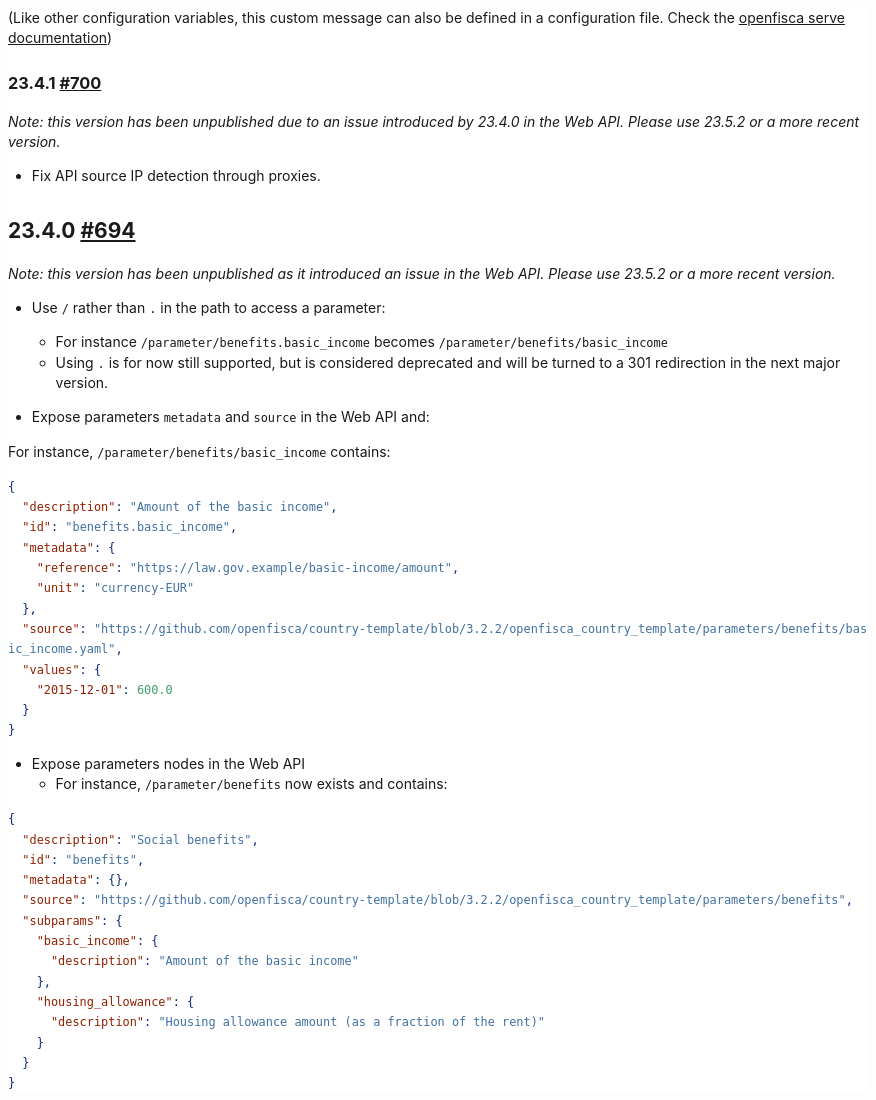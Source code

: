 (Like other configuration variables, this custom message can also be defined in a configuration file. Check the [openfisca serve documentation](https://openfisca.readthedocs.io/en/latest/openfisca_serve.html))


### 23.4.1 [#700](https://github.com/openfisca/openfisca-core/pull/700)
_Note: this version has been unpublished due to an issue introduced by 23.4.0 in the Web API. Please use 23.5.2 or a more recent version._

* Fix API source IP detection through proxies.

## 23.4.0 [#694](https://github.com/openfisca/openfisca-core/pull/694)
_Note: this version has been unpublished as it introduced an issue in the Web API. Please use 23.5.2 or a more recent version._

* Use `/` rather than `.` in the path to access a parameter:
  - For instance `/parameter/benefits.basic_income` becomes `/parameter/benefits/basic_income`
  - Using `.` is for now still supported, but is considered deprecated and will be turned to a 301 redirection in the next major version.

* Expose parameters `metadata` and `source` in the Web API and:

For instance, `/parameter/benefits/basic_income` contains:

```JSON
{
  "description": "Amount of the basic income",
  "id": "benefits.basic_income",
  "metadata": {
    "reference": "https://law.gov.example/basic-income/amount",
    "unit": "currency-EUR"
  },
  "source": "https://github.com/openfisca/country-template/blob/3.2.2/openfisca_country_template/parameters/benefits/basic_income.yaml",
  "values": {
    "2015-12-01": 600.0
  }
}
```

* Expose parameters nodes in the Web API
  - For instance, `/parameter/benefits` now exists and contains:

```JSON
{
  "description": "Social benefits",
  "id": "benefits",
  "metadata": {},
  "source": "https://github.com/openfisca/country-template/blob/3.2.2/openfisca_country_template/parameters/benefits",
  "subparams": {
    "basic_income": {
      "description": "Amount of the basic income"
    },
    "housing_allowance": {
      "description": "Housing allowance amount (as a fraction of the rent)"
    }
  }
}
```
